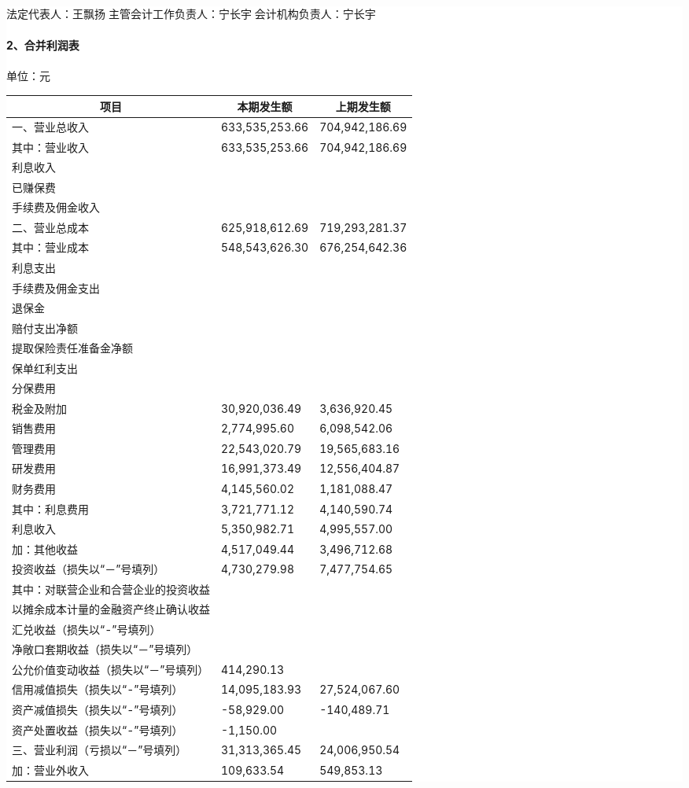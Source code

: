 法定代表人：王飘扬                  主管会计工作负责人：宁长宇                    会计机构负责人：宁长宇  

#### 2、合并利润表  

单位：元  

| 项目|本期发生额|上期发生额|
| ---|---|---|
| 一、营业总收入|633,535,253.66|704,942,186.69|
| 其中：营业收入|633,535,253.66|704,942,186.69|
| 利息收入|||
| 已赚保费|||
| 手续费及佣金收入|||
| 二、营业总成本|625,918,612.69|719,293,281.37|
| 其中：营业成本|548,543,626.30|676,254,642.36|
| 利息支出|||
| 手续费及佣金支出|||
| 退保金|||
| 赔付支出净额|||
| 提取保险责任准备金净额|||
| 保单红利支出|||
| 分保费用|||
| 税金及附加|30,920,036.49|3,636,920.45|
| 销售费用|2,774,995.60|6,098,542.06|
| 管理费用|22,543,020.79|19,565,683.16|
| 研发费用|16,991,373.49|12,556,404.87|
| 财务费用|4,145,560.02|1,181,088.47|
| 其中：利息费用|3,721,771.12|4,140,590.74|
| 利息收入|5,350,982.71|4,995,557.00|
| 加：其他收益|4,517,049.44|3,496,712.68|
| 投资收益（损失以“－”号填列）|4,730,279.98|7,477,754.65|
| 其中：对联营企业和合营企业的投资收益|||
| 以摊余成本计量的金融资产终止确认收益|||
| 汇兑收益（损失以“-”号填列）|||
| 净敞口套期收益（损失以“－”号填列）|||
| 公允价值变动收益（损失以“－”号填列）|414,290.13||
| 信用减值损失（损失以“-”号填列）|14,095,183.93|27,524,067.60|
| 资产减值损失（损失以“-”号填列）|-58,929.00|-140,489.71|
| 资产处置收益（损失以“-”号填列）|-1,150.00||
| 三、营业利润（亏损以“－”号填列）|31,313,365.45|24,006,950.54|
| 加：营业外收入|109,633.54|549,853.13|